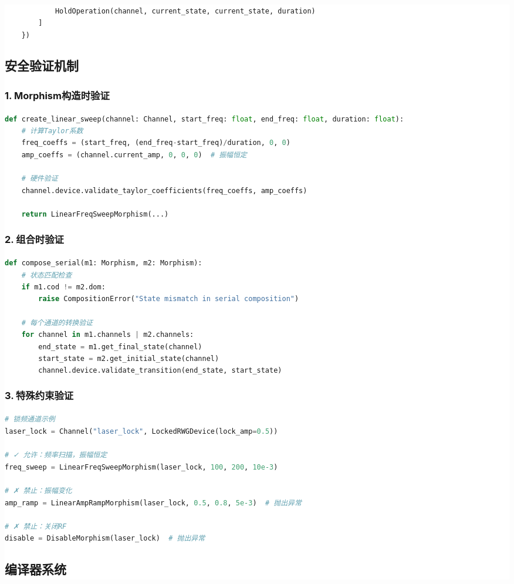 ```python
            HoldOperation(channel, current_state, current_state, duration)
        ]
    })
```

## 安全验证机制

### 1. Morphism构造时验证
```python
def create_linear_sweep(channel: Channel, start_freq: float, end_freq: float, duration: float):
    # 计算Taylor系数
    freq_coeffs = (start_freq, (end_freq-start_freq)/duration, 0, 0)
    amp_coeffs = (channel.current_amp, 0, 0, 0)  # 振幅恒定
    
    # 硬件验证
    channel.device.validate_taylor_coefficients(freq_coeffs, amp_coeffs)
    
    return LinearFreqSweepMorphism(...)
```

### 2. 组合时验证  
```python
def compose_serial(m1: Morphism, m2: Morphism):
    # 状态匹配检查
    if m1.cod != m2.dom:
        raise CompositionError("State mismatch in serial composition")
    
    # 每个通道的转换验证
    for channel in m1.channels | m2.channels:
        end_state = m1.get_final_state(channel) 
        start_state = m2.get_initial_state(channel)
        channel.device.validate_transition(end_state, start_state)
```

### 3. 特殊约束验证
```python
# 锁频通道示例
laser_lock = Channel("laser_lock", LockedRWGDevice(lock_amp=0.5))

# ✓ 允许：频率扫描，振幅恒定
freq_sweep = LinearFreqSweepMorphism(laser_lock, 100, 200, 10e-3)

# ✗ 禁止：振幅变化
amp_ramp = LinearAmpRampMorphism(laser_lock, 0.5, 0.8, 5e-3)  # 抛出异常

# ✗ 禁止：关闭RF
disable = DisableMorphism(laser_lock)  # 抛出异常
```

## 编译器系统
